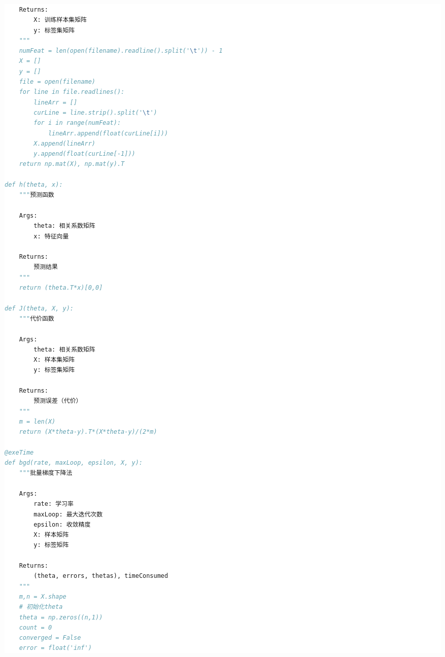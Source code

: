```python
    Returns:
        X: 训练样本集矩阵
        y: 标签集矩阵
    """
    numFeat = len(open(filename).readline().split('\t')) - 1
    X = []
    y = []
    file = open(filename)
    for line in file.readlines():
        lineArr = []
        curLine = line.strip().split('\t')
        for i in range(numFeat):
            lineArr.append(float(curLine[i]))
        X.append(lineArr)
        y.append(float(curLine[-1]))
    return np.mat(X), np.mat(y).T

def h(theta, x):
    """预测函数

    Args:
        theta: 相关系数矩阵
        x: 特征向量

    Returns:
        预测结果
    """
    return (theta.T*x)[0,0]

def J(theta, X, y):
    """代价函数

    Args:
        theta: 相关系数矩阵
        X: 样本集矩阵
        y: 标签集矩阵

    Returns:
        预测误差（代价）
    """
    m = len(X)
    return (X*theta-y).T*(X*theta-y)/(2*m)

@exeTime
def bgd(rate, maxLoop, epsilon, X, y):
    """批量梯度下降法

    Args:
        rate: 学习率
        maxLoop: 最大迭代次数
        epsilon: 收敛精度
        X: 样本矩阵
        y: 标签矩阵

    Returns:
        (theta, errors, thetas), timeConsumed
    """
    m,n = X.shape
    # 初始化theta
    theta = np.zeros((n,1))
    count = 0
    converged = False
    error = float('inf')
```